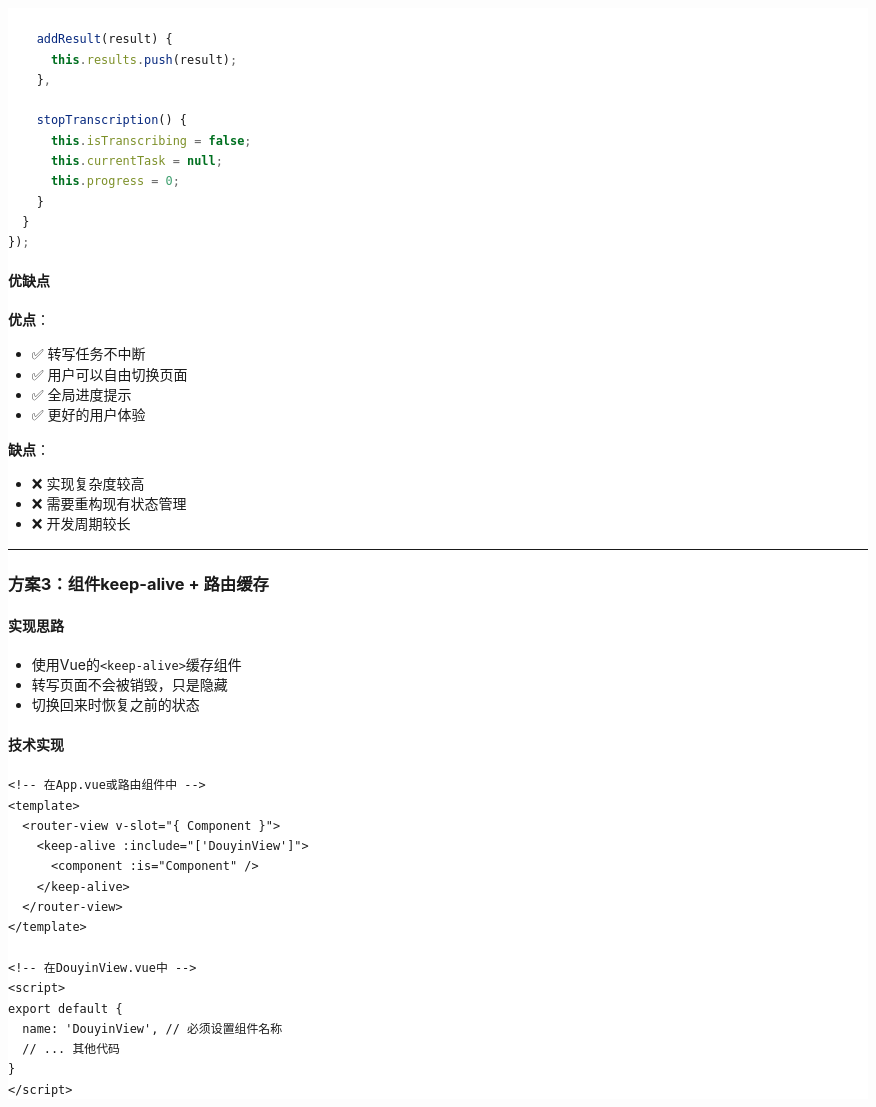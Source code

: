 ```javascript
    
    addResult(result) {
      this.results.push(result);
    },
    
    stopTranscription() {
      this.isTranscribing = false;
      this.currentTask = null;
      this.progress = 0;
    }
  }
});
```

#### **优缺点**
**优点**：
- ✅ 转写任务不中断
- ✅ 用户可以自由切换页面
- ✅ 全局进度提示
- ✅ 更好的用户体验

**缺点**：
- ❌ 实现复杂度较高
- ❌ 需要重构现有状态管理
- ❌ 开发周期较长

---

### **方案3：组件keep-alive + 路由缓存**

#### **实现思路**
- 使用Vue的`<keep-alive>`缓存组件
- 转写页面不会被销毁，只是隐藏
- 切换回来时恢复之前的状态

#### **技术实现**
```vue
<!-- 在App.vue或路由组件中 -->
<template>
  <router-view v-slot="{ Component }">
    <keep-alive :include="['DouyinView']">
      <component :is="Component" />
    </keep-alive>
  </router-view>
</template>

<!-- 在DouyinView.vue中 -->
<script>
export default {
  name: 'DouyinView', // 必须设置组件名称
  // ... 其他代码
}
</script>
```
